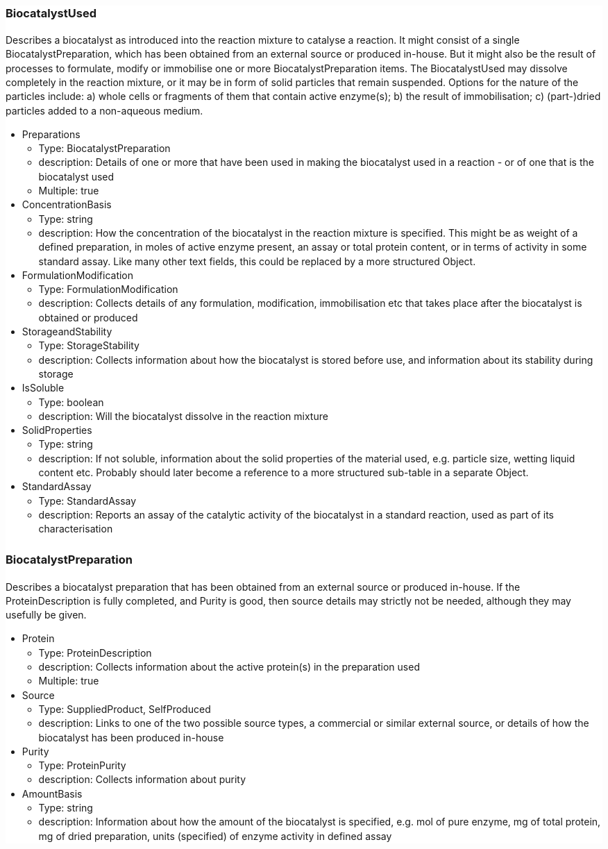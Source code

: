 ### BiocatalystUsed

Describes a biocatalyst as introduced into the reaction mixture to catalyse a reaction. It might consist of a single BiocatalystPreparation, which has been obtained from an external source or produced in-house. But it might also be the result of processes to formulate, modify or immobilise one or more BiocatalystPreparation items. The BiocatalystUsed may dissolve completely in the reaction mixture, or it may be in form of solid particles that remain suspended. Options for the nature of the particles include: a) whole cells or fragments of them that contain active enzyme(s); b) the result of immobilisation; c) (part-)dried particles added to a non-aqueous medium.

- Preparations
  - Type: BiocatalystPreparation
  - description: Details of one or more that have been used in making the biocatalyst used in a reaction - or of one that is the biocatalyst used
  - Multiple: true
- ConcentrationBasis
  - Type: string
  - description: How the concentration of the biocatalyst in the reaction mixture is specified. This might be as weight of a defined preparation, in moles of active enzyme present, an assay or total protein content, or in terms of activity in some standard assay. Like many other text fields, this could be replaced by a more structured Object.
- FormulationModification
  - Type: FormulationModification
  - description: Collects details of any formulation, modification, immobilisation etc that takes place after the biocatalyst is obtained or produced
- StorageandStability
  - Type: StorageStability
  - description: Collects information about how the biocatalyst is stored before use, and information about its stability during storage
- IsSoluble
  - Type: boolean
  - description: Will the biocatalyst dissolve in the reaction mixture
- SolidProperties
  - Type: string
  - description: If not soluble, information about the solid properties of the material used, e.g. particle size, wetting liquid content etc. Probably should later become a reference to a more structured sub-table in a separate Object.
- StandardAssay
  - Type: StandardAssay
  - description: Reports an assay of the catalytic activity of the biocatalyst in a standard reaction, used as part of its characterisation

### BiocatalystPreparation

Describes a biocatalyst preparation that has been obtained from an external source or produced in-house. If the ProteinDescription is fully completed, and Purity is good, then source details may strictly not be needed, although they may usefully be given.

- Protein
  - Type: ProteinDescription
  - description: Collects information about the active protein(s) in the preparation used
  - Multiple: true
- Source
  - Type: SuppliedProduct, SelfProduced
  - description: Links to one of the two possible source types, a commercial or similar external source, or details of how the biocatalyst has been produced in-house
- Purity
  - Type: ProteinPurity
  - description: Collects information about purity
- AmountBasis
  - Type: string
  - description: Information about how the amount of the biocatalyst is specified, e.g. mol of pure enzyme, mg of total protein, mg of dried preparation, units (specified) of enzyme activity in defined assay